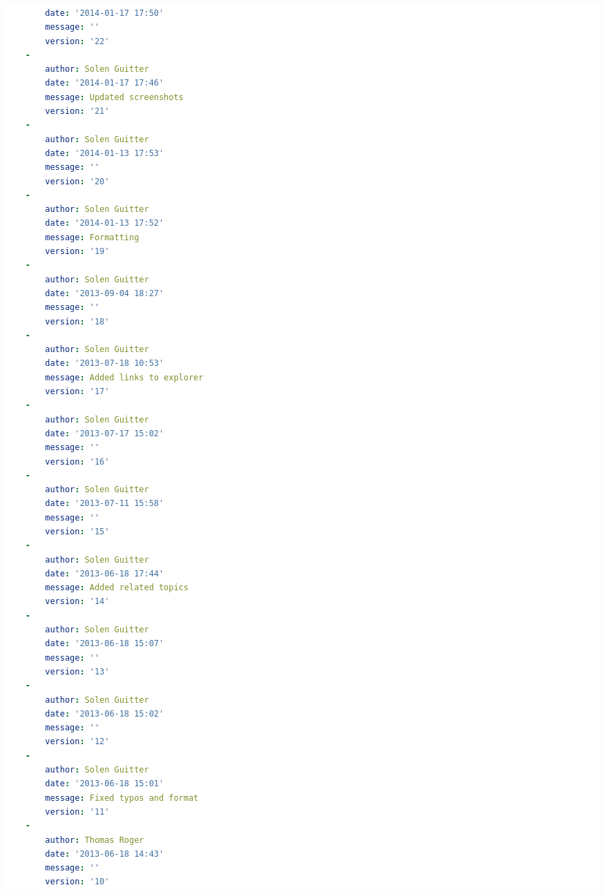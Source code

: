 ```yaml
        date: '2014-01-17 17:50'
        message: ''
        version: '22'
    - 
        author: Solen Guitter
        date: '2014-01-17 17:46'
        message: Updated screenshots
        version: '21'
    - 
        author: Solen Guitter
        date: '2014-01-13 17:53'
        message: ''
        version: '20'
    - 
        author: Solen Guitter
        date: '2014-01-13 17:52'
        message: Formatting
        version: '19'
    - 
        author: Solen Guitter
        date: '2013-09-04 18:27'
        message: ''
        version: '18'
    - 
        author: Solen Guitter
        date: '2013-07-18 10:53'
        message: Added links to explorer
        version: '17'
    - 
        author: Solen Guitter
        date: '2013-07-17 15:02'
        message: ''
        version: '16'
    - 
        author: Solen Guitter
        date: '2013-07-11 15:58'
        message: ''
        version: '15'
    - 
        author: Solen Guitter
        date: '2013-06-18 17:44'
        message: Added related topics
        version: '14'
    - 
        author: Solen Guitter
        date: '2013-06-18 15:07'
        message: ''
        version: '13'
    - 
        author: Solen Guitter
        date: '2013-06-18 15:02'
        message: ''
        version: '12'
    - 
        author: Solen Guitter
        date: '2013-06-18 15:01'
        message: Fixed typos and format
        version: '11'
    - 
        author: Thomas Roger
        date: '2013-06-18 14:43'
        message: ''
        version: '10'
```